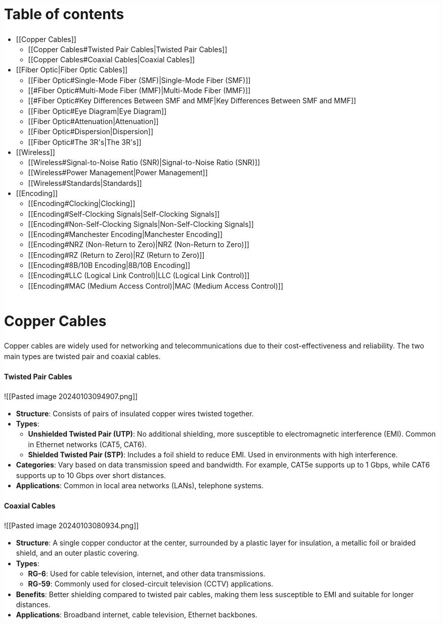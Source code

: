# Table of contents
- [[Copper Cables]]
	- [[Copper Cables#Twisted Pair Cables|Twisted Pair Cables]]
	- [[Copper Cables#Coaxial Cables|Coaxial Cables]]
- [[Fiber Optic|Fiber Optic Cables]]
	- [[Fiber Optic#Single-Mode Fiber (SMF)|Single-Mode Fiber (SMF)]]
	- [[#Fiber Optic#Multi-Mode Fiber (MMF)|Multi-Mode Fiber (MMF)]]
	- [[#Fiber Optic#Key Differences Between SMF and MMF|Key Differences Between SMF and MMF]]
	- [[Fiber Optic#Eye Diagram|Eye Diagram]]
	- [[Fiber Optic#Attenuation|Attenuation]]
	- [[Fiber Optic#Dispersion|Dispersion]]
	- [[Fiber Optic#The 3R's|The 3R's]]
- [[Wireless]]
	- [[Wireless#Signal-to-Noise Ratio (SNR)|Signal-to-Noise Ratio (SNR)]]
	- [[Wireless#Power Management|Power Management]]
	- [[Wireless#Standards|Standards]]
- [[Encoding]]
	- [[Encoding#Clocking|Clocking]]
	- [[Encoding#Self-Clocking Signals|Self-Clocking Signals]]
	- [[Encoding#Non-Self-Clocking Signals|Non-Self-Clocking Signals]]
	- [[Encoding#Manchester Encoding|Manchester Encoding]]
	- [[Encoding#NRZ (Non-Return to Zero)|NRZ (Non-Return to Zero)]]
	- [[Encoding#RZ (Return to Zero)|RZ (Return to Zero)]]
	- [[Encoding#8B/10B Encoding|8B/10B Encoding]]
	- [[Encoding#LLC (Logical Link Control)|LLC (Logical Link Control)]]
	- [[Encoding#MAC (Medium Access Control)|MAC (Medium Access Control)]]


# Copper Cables
Copper cables are widely used for networking and telecommunications due to their cost-effectiveness and reliability. The two main types are twisted pair and coaxial cables.

#### Twisted Pair Cables
![[Pasted image 20240103094907.png]]
- **Structure**: Consists of pairs of insulated copper wires twisted together.
- **Types**:
    - **Unshielded Twisted Pair (UTP)**: No additional shielding, more susceptible to electromagnetic interference (EMI). Common in Ethernet networks (CAT5, CAT6).
    - **Shielded Twisted Pair (STP)**: Includes a foil shield to reduce EMI. Used in environments with high interference.
- **Categories**: Vary based on data transmission speed and bandwidth. For example, CAT5e supports up to 1 Gbps, while CAT6 supports up to 10 Gbps over short distances.
- **Applications**: Common in local area networks (LANs), telephone systems.

#### Coaxial Cables
![[Pasted image 20240103080934.png]]
- **Structure**: A single copper conductor at the center, surrounded by a plastic layer for insulation, a metallic foil or braided shield, and an outer plastic covering.
- **Types**:
    - **RG-6**: Used for cable television, internet, and other data transmissions.
    - **RG-59**: Commonly used for closed-circuit television (CCTV) applications.
- **Benefits**: Better shielding compared to twisted pair cables, making them less susceptible to EMI and suitable for longer distances.
- **Applications**: Broadband internet, cable television, Ethernet backbones.
    